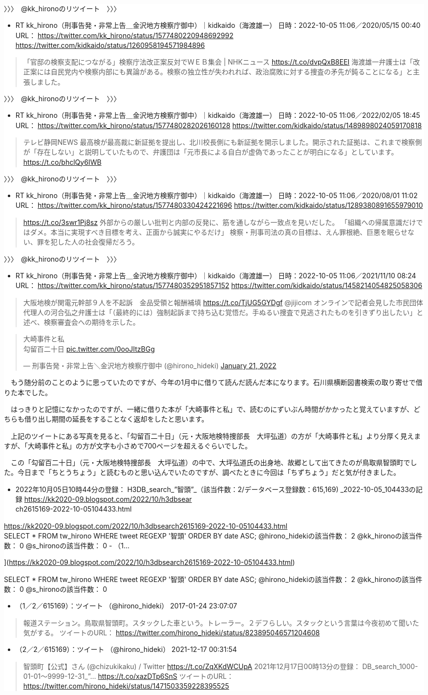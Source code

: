 〉〉〉　@kk_hironoのリツイート　〉〉〉  
- RT kk_hirono（刑事告発・非常上告＿金沢地方検察庁御中）｜kidkaido（海渡雄一） 日時：2022-10-05 11:06／2020/05/15 00:40 URL： https://twitter.com/kk_hirono/status/1577480220948692992 https://twitter.com/kidkaido/status/1260958194571984896  
> 「官邸の検察支配につながる」検察庁法改正案反対でＷＥＢ集会 | NHKニュース   https://t.co/dvpQxB8EEI 海渡雄一弁護士は「改正案には自民党内や検察内部にも異論がある。検察の独立性が失われれば、政治腐敗に対する捜査の矛先が鈍ることになる」と主張しました。  

〉〉〉　@kk_hironoのリツイート　〉〉〉  
- RT kk_hirono（刑事告発・非常上告＿金沢地方検察庁御中）｜kidkaido（海渡雄一） 日時：2022-10-05 11:06／2022/02/05 18:45 URL： https://twitter.com/kk_hirono/status/1577480282026160128 https://twitter.com/kidkaido/status/1489898024059170818  
> テレビ静岡NEWS 最高検が最高裁に新証拠を提出し、北川校長側にも新証拠を開示しました。開示された証拠は、これまで検察側が「存在しない」と説明していたもので、弁護団は「元市長による自白が虚偽であったことが明白になる」としています。 https://t.co/bhclQy6IWB  

〉〉〉　@kk_hironoのリツイート　〉〉〉  
- RT kk_hirono（刑事告発・非常上告＿金沢地方検察庁御中）｜kidkaido（海渡雄一） 日時：2022-10-05 11:06／2020/08/01 11:02 URL： https://twitter.com/kk_hirono/status/1577480330424221696 https://twitter.com/kidkaido/status/1289380891655979010  
> https://t.co/3swr1Pj8sz  外部からの厳しい批判と内部の反発に、筋を通しながら一致点を見いだした。 「組織への帰属意識だけではダメ。本当に実現すべき目標を考え、正面から誠実にやるだけ」 検察・刑事司法の真の目標は、えん罪根絶、巨悪を眠らせない、罪を犯した人の社会復帰だろう。  

〉〉〉　@kk_hironoのリツイート　〉〉〉  
- RT kk_hirono（刑事告発・非常上告＿金沢地方検察庁御中）｜kidkaido（海渡雄一） 日時：2022-10-05 11:06／2021/11/10 08:24 URL： https://twitter.com/kk_hirono/status/1577480352951857152 https://twitter.com/kidkaido/status/1458214054825058306  
> 大阪地検が関電元幹部９人を不起訴　金品受領と報酬補填 https://t.co/TjUG5GYDgf @jijicom  オンラインで記者会見した市民団体代理人の河合弘之弁護士は「（最終的には）強制起訴まで持ち込む覚悟だ。手ぬるい捜査で見逃されたものを引きずり出したい」と述べ、検察審査会への期待を示した。  

> 大崎事件と私  
> 勾留百二十日 [pic.twitter.com/0ooJItzBGg](https://t.co/0ooJItzBGg)
> 
> — 刑事告発・非常上告＼金沢地方検察庁御中 (@hirono_hideki) [January 21, 2022](https://twitter.com/hirono_hideki/status/1484471900306751488?ref_src=twsrc%5Etfw)

　もう随分前のことのように思っていたのですが、今年の1月中に借りて読んだ読んだ本になります。石川県横断図書検索の取り寄せで借りた本でした。

　はっきりと記憶になかったのですが、一緒に借りた本が「大崎事件と私」で、読むのにずいぶん時間がかかったと覚えていますが、どちらも借り出し期間の延長をすることなく返却をしたと思います。

　上記のツイートにある写真を見ると、「勾留百二十日」（元・大阪地検特捜部長　大坪弘道）の方が「大崎事件と私」より分厚く見えますが、「大崎事件と私」の方が文字も小さめで700ページを超えるぐらいでした。

　この「勾留百二十日」（元・大阪地検特捜部長　大坪弘道）の中で、大坪弘道氏の出身地、故郷として出てきたのが鳥取県智頭町でした。今日まで「ちとうちょう」と読むものと思い込んでいたのですが、調べたときに今回は「ちずちょう」だと気が付きました。

- 2022年10月05日10時44分の登録： H3DB_search_”智頭”_（該当件数：2/データベース登録数：615,169) _2022-10-05_104433の記録 https://kk2020-09.blogspot.com/2022/10/h3dbsear  
ch2615169-2022-10-05104433.html  


https://kk2020-09.blogspot.com/2022/10/h3dbsearch2615169-2022-10-05104433.html  
SELECT * FROM tw_hirono WHERE tweet REGEXP '智頭' ORDER BY date ASC; @hirono_hidekiの該当件数： 2 @kk_hironoの該当件数： 0 @s_hironoの該当件数： 0 - （1...  

](https://kk2020-09.blogspot.com/2022/10/h3dbsearch2615169-2022-10-05104433.html)

SELECT * FROM tw_hirono WHERE tweet REGEXP '智頭' ORDER BY date ASC;
@hirono_hidekiの該当件数： 2
@kk_hironoの該当件数： 0
@s_hironoの該当件数： 0
- （1／2／615169）：ツイート （@hirono_hideki） 2017-01-24 23:07:07
> 報道ステーション。鳥取県智頭町。スタックした車という。トレーラー。２デフらしい。スタックという言葉は今夜初めて聞いた気がする。
ツイートのURL： https://twitter.com/hirono_hideki/status/823895046571204608
- （2／2／615169）：ツイート （@hirono_hideki） 2021-12-17 00:31:54
> 智頭町【公式】さん (@chizukikaku) / Twitter https://t.co/ZqXKdWCUpA 2021年12月17日00時13分の登録： DB_search_1000-01-01〜9999-12-31_”… https://t.co/xazDTp6SnS
ツイートのURL： https://twitter.com/hirono_hideki/status/1471503359228395525
